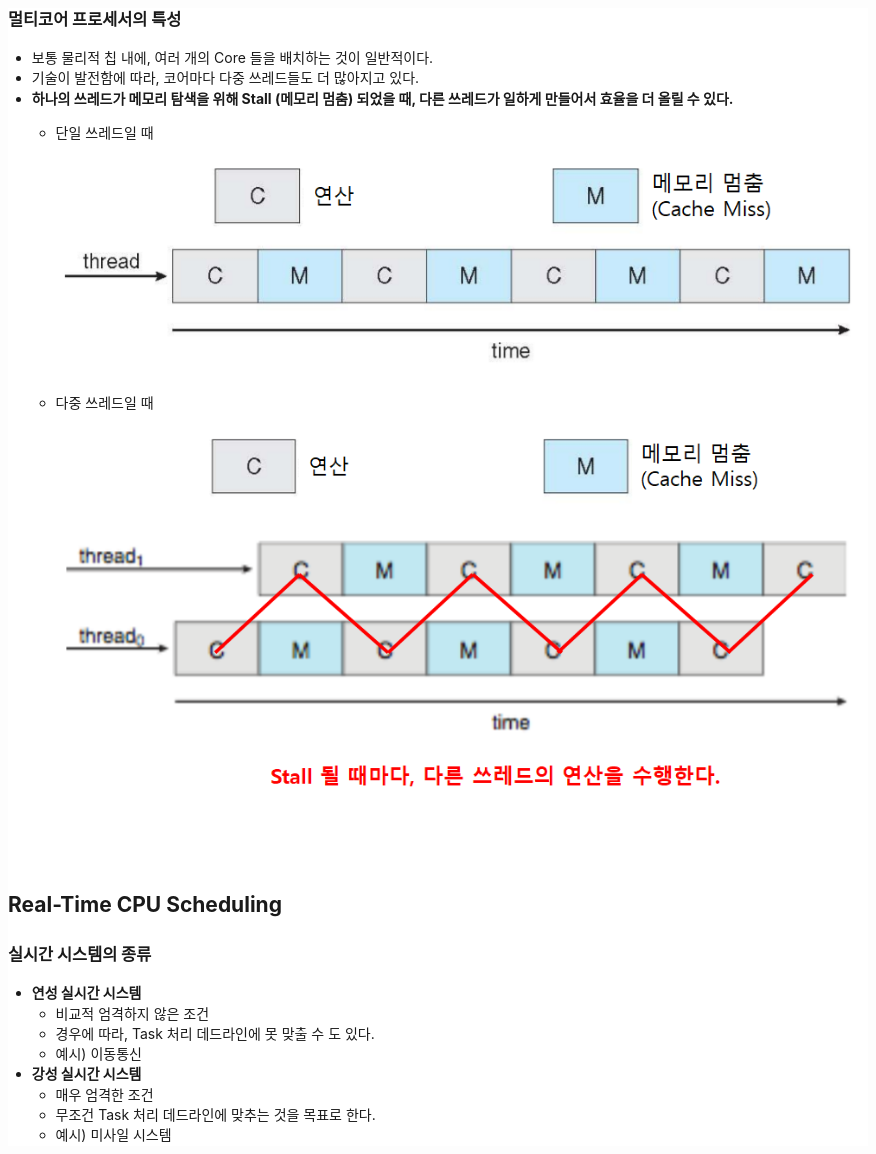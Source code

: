 ### 멀티코어 프로세서의 특성

- 보통 물리적 칩 내에, 여러 개의 Core 들을 배치하는 것이 일반적이다.
- 기술이 발전함에 따라, 코어마다 다중 쓰레드들도 더 많아지고 있다.
- **하나의 쓰레드가 메모리 탐색을 위해 Stall (메모리 멈춤) 되었을 때, 다른 쓰레드가 일하게 만들어서 효율을 더 올릴 수 있다.**
    - 단일 쓰레드일 때
        
        ![Untitled](/assets/img/2021-11-15-OS_MultiLayerQueue_MultiProcessor_RealtimeSystem/Untitled%2052.png)
        
    - 다중 쓰레드일 때
        
        ![Untitled](/assets/img/2021-11-15-OS_MultiLayerQueue_MultiProcessor_RealtimeSystem/Untitled%2053.png)
        
<br/><br/>

## Real-Time CPU Scheduling

### 실시간 시스템의 종류

- **연성 실시간 시스템**
    - 비교적 엄격하지 않은 조건
    - 경우에 따라, Task 처리 데드라인에 못 맞출 수 도 있다.
    - 예시) 이동통신
- **강성 실시간 시스템**
    - 매우 엄격한 조건
    - 무조건 Task 처리 데드라인에 맞추는 것을 목표로 한다.
    - 예시) 미사일 시스템
